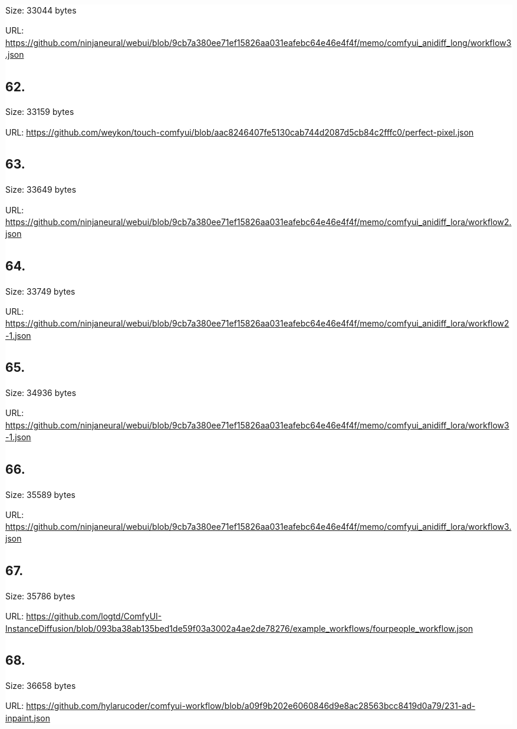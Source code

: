 Size: 33044 bytes

URL: https://github.com/ninjaneural/webui/blob/9cb7a380ee71ef15826aa031eafebc64e46e4f4f/memo/comfyui_anidiff_long/workflow3.json

## 62. 

Size: 33159 bytes

URL: https://github.com/weykon/touch-comfyui/blob/aac8246407fe5130cab744d2087d5cb84c2fffc0/perfect-pixel.json

## 63. 

Size: 33649 bytes

URL: https://github.com/ninjaneural/webui/blob/9cb7a380ee71ef15826aa031eafebc64e46e4f4f/memo/comfyui_anidiff_lora/workflow2.json

## 64. 

Size: 33749 bytes

URL: https://github.com/ninjaneural/webui/blob/9cb7a380ee71ef15826aa031eafebc64e46e4f4f/memo/comfyui_anidiff_lora/workflow2-1.json

## 65. 

Size: 34936 bytes

URL: https://github.com/ninjaneural/webui/blob/9cb7a380ee71ef15826aa031eafebc64e46e4f4f/memo/comfyui_anidiff_lora/workflow3-1.json

## 66. 

Size: 35589 bytes

URL: https://github.com/ninjaneural/webui/blob/9cb7a380ee71ef15826aa031eafebc64e46e4f4f/memo/comfyui_anidiff_lora/workflow3.json

## 67. 

Size: 35786 bytes

URL: https://github.com/logtd/ComfyUI-InstanceDiffusion/blob/093ba38ab135bed1de59f03a3002a4ae2de78276/example_workflows/fourpeople_workflow.json

## 68. 

Size: 36658 bytes

URL: https://github.com/hylarucoder/comfyui-workflow/blob/a09f9b202e6060846d9e8ac28563bcc8419d0a79/231-ad-inpaint.json
